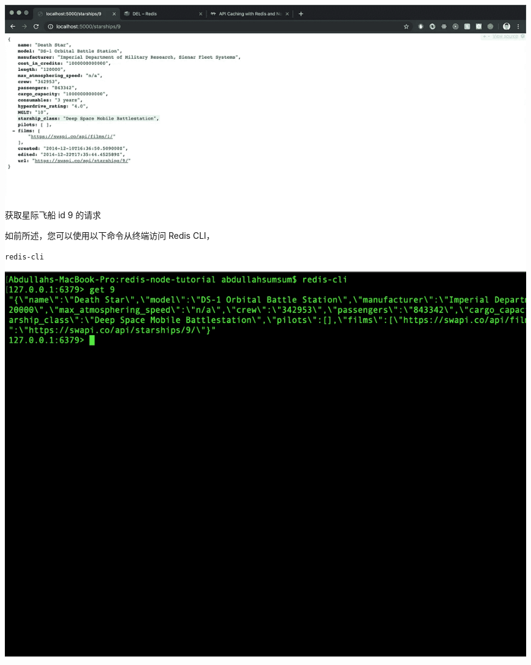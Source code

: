 ![](img/9b0676c05b58969927a1edaea27eb03c.png)

获取星际飞船 id 9 的请求

如前所述，您可以使用以下命令从终端访问 Redis CLI，

```
redis-cli
```

![](img/cfec0938a3b3dbc802c6c0e68c28bdfe.png)
